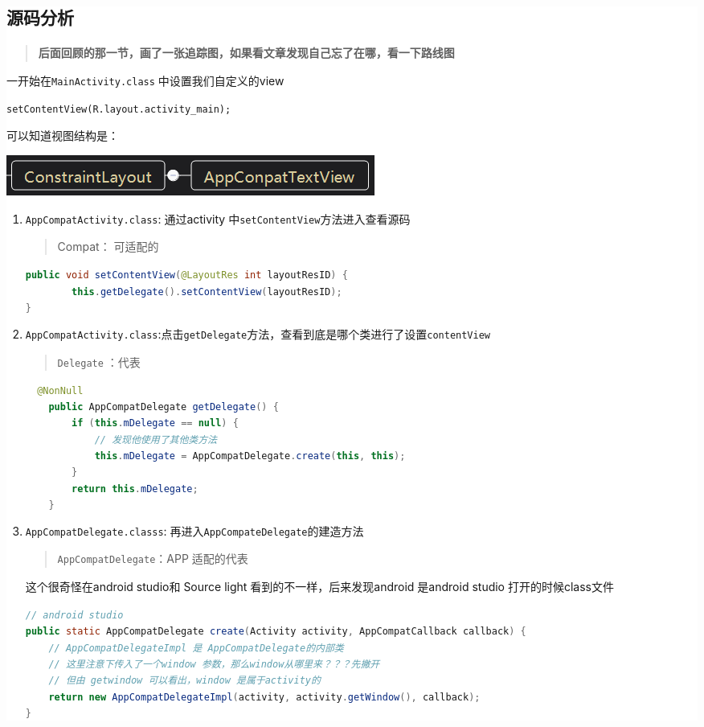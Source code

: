     

## 源码分析

> **后面回顾的那一节，画了一张追踪图，如果看文章发现自己忘了在哪，看一下路线图**

一开始在`MainActivity.class` 中设置我们自定义的view

```
setContentView(R.layout.activity_main);
```

可以知道视图结构是：

<img src="../picture/view_load_0.png"/>

1. `AppCompatActivity.class`: 通过activity 中`setContentView`方法进入查看源码

   > Compat： 可适配的

   ```java
   public void setContentView(@LayoutRes int layoutResID) {
           this.getDelegate().setContentView(layoutResID);
   }
   ```

2. `AppCompatActivity.class`:点击`getDelegate`方法，查看到底是哪个类进行了设置`contentView`

   > `Delegate` ：代表

   ```java
     @NonNull
       public AppCompatDelegate getDelegate() {
           if (this.mDelegate == null) {
               // 发现他使用了其他类方法
               this.mDelegate = AppCompatDelegate.create(this, this);
           }
           return this.mDelegate;
       }
   ```

3. `AppCompatDelegate.classs`: 再进入`AppCompateDelegate`的建造方法

   > `AppCompatDelegate`：APP 适配的代表

   这个很奇怪在android studio和 Source light 看到的不一样，后来发现android 是android studio 打开的时候class文件

   ```java
   // android studio
   public static AppCompatDelegate create(Activity activity, AppCompatCallback callback) {
       // AppCompatDelegateImpl 是 AppCompatDelegate的内部类
       // 这里注意下传入了一个window 参数，那么window从哪里来？？？先撇开
       // 但由 getwindow 可以看出，window 是属于activity的
       return new AppCompatDelegateImpl(activity, activity.getWindow(), callback);
   }
   ```
